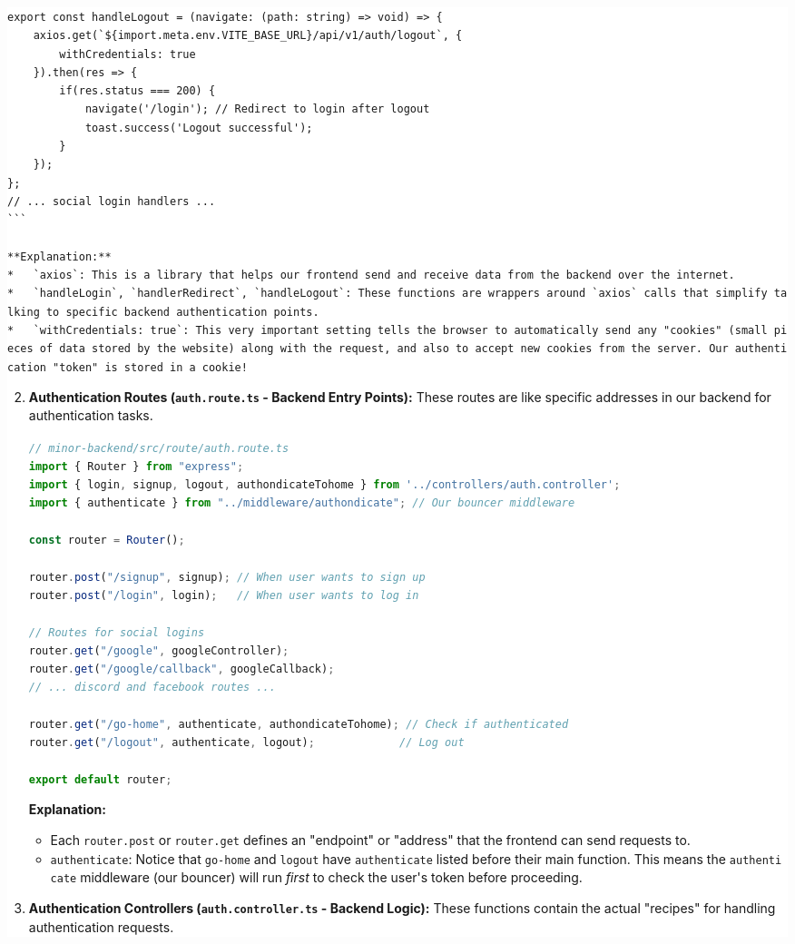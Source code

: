     export const handleLogout = (navigate: (path: string) => void) => {
        axios.get(`${import.meta.env.VITE_BASE_URL}/api/v1/auth/logout`, {
            withCredentials: true
        }).then(res => {
            if(res.status === 200) {
                navigate('/login'); // Redirect to login after logout
                toast.success('Logout successful');
            }
        });
    };
    // ... social login handlers ...
    ```

    **Explanation:**
    *   `axios`: This is a library that helps our frontend send and receive data from the backend over the internet.
    *   `handleLogin`, `handlerRedirect`, `handleLogout`: These functions are wrappers around `axios` calls that simplify talking to specific backend authentication points.
    *   `withCredentials: true`: This very important setting tells the browser to automatically send any "cookies" (small pieces of data stored by the website) along with the request, and also to accept new cookies from the server. Our authentication "token" is stored in a cookie!

2.  **Authentication Routes (`auth.route.ts` - Backend Entry Points):**
    These routes are like specific addresses in our backend for authentication tasks.

    ```typescript
    // minor-backend/src/route/auth.route.ts
    import { Router } from "express";
    import { login, signup, logout, authondicateTohome } from '../controllers/auth.controller';
    import { authenticate } from "../middleware/authondicate"; // Our bouncer middleware

    const router = Router();

    router.post("/signup", signup); // When user wants to sign up
    router.post("/login", login);   // When user wants to log in

    // Routes for social logins
    router.get("/google", googleController);
    router.get("/google/callback", googleCallback);
    // ... discord and facebook routes ...

    router.get("/go-home", authenticate, authondicateTohome); // Check if authenticated
    router.get("/logout", authenticate, logout);             // Log out

    export default router;
    ```

    **Explanation:**
    *   Each `router.post` or `router.get` defines an "endpoint" or "address" that the frontend can send requests to.
    *   `authenticate`: Notice that `go-home` and `logout` have `authenticate` listed before their main function. This means the `authenticate` middleware (our bouncer) will run *first* to check the user's token before proceeding.

3.  **Authentication Controllers (`auth.controller.ts` - Backend Logic):**
    These functions contain the actual "recipes" for handling authentication requests.
